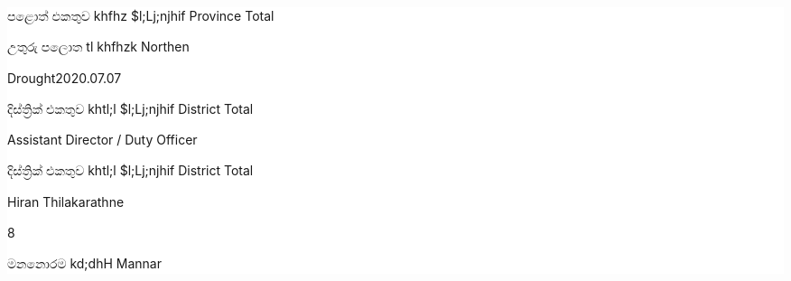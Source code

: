 පළොත් ඵකතුව khfhz $l;Lj;njhif Province Total

උතුරු පලොත tl khfhzk Northen

Drought2020.07.07

දිස්ත්‍රික් එකතුව khtl;l $l;Lj;njhif District Total

Assistant Director / Duty Officer

දිස්ත්‍රික් එකතුව khtl;l $l;Lj;njhif District Total

Hiran Thilakarathne

8

මනනොරම kd;dhH Mannar